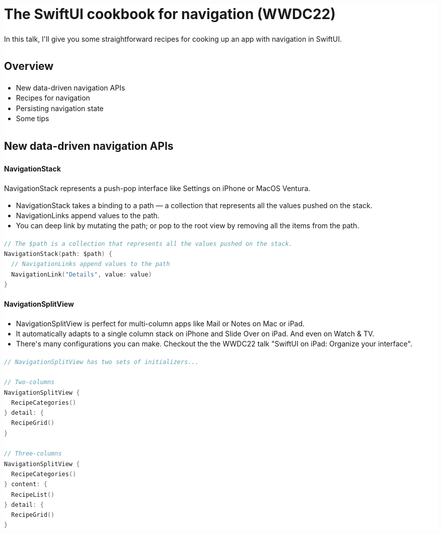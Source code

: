 # The SwiftUI cookbook for navigation (WWDC22)

In this talk, I'll give you some straightforward recipes for cooking up an app with navigation in SwiftUI.

## Overview

- New data-driven navigation APIs
- Recipes for navigation
- Persisting navigation state
- Some tips

## New data-driven navigation APIs

#### NavigationStack

NavigationStack represents a push-pop interface like Settings on iPhone or MacOS Ventura.

- NavigationStack takes a binding to a path — a collection that represents all the values pushed on the stack.
- NavigationLinks append values to the path.
- You can deep link by mutating the path; or pop to the root view by removing all the items from the path.

```swift
// The $path is a collection that represents all the values pushed on the stack.
NavigationStack(path: $path) {
  // NavigationLinks append values to the path
  NavigationLink("Details", value: value)
}
```



#### NavigationSplitView

- NavigationSplitView is perfect for multi-column apps like Mail or Notes on Mac or iPad.
- It automatically adapts to a single column stack on iPhone and Slide Over on iPad. And even on Watch & TV.
- There's many configurations you can make. Checkout the the WWDC22 talk "SwiftUI on iPad: Organize your interface".

```swift
// NavigationSplitView has two sets of initializers...

// Two-columns
NavigationSplitView {
  RecipeCategories()
} detail: {
  RecipeGrid() 
}

// Three-columns
NavigationSplitView {
  RecipeCategories()
} content: {
  RecipeList()
} detail: {
  RecipeGrid() 
}
```
